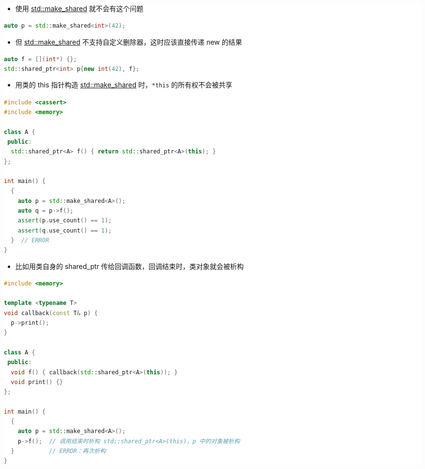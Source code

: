 * 使用 [std::make_shared](https://en.cppreference.com/w/cpp/memory/shared_ptr/make_shared) 就不会有这个问题

```cpp
auto p = std::make_shared<int>(42);
```

* 但 [std::make_shared](https://en.cppreference.com/w/cpp/memory/shared_ptr/make_shared) 不支持自定义删除器，这时应该直接传递 new 的结果

```cpp
auto f = [](int*) {};
std::shared_ptr<int> p{new int(42), f};
```

* 用类的 this 指针构造 [std::make_shared](https://en.cppreference.com/w/cpp/memory/shared_ptr/make_shared) 时，`*this` 的所有权不会被共享

```cpp
#include <cassert>
#include <memory>

class A {
 public:
  std::shared_ptr<A> f() { return std::shared_ptr<A>(this); }
};

int main() {
  {
    auto p = std::make_shared<A>();
    auto q = p->f();
    assert(p.use_count() == 1);
    assert(q.use_count() == 1);
  }  // ERROR
}
```

* 比如用类自身的 shared_ptr 传给回调函数，回调结束时，类对象就会被析构

```cpp
#include <memory>

template <typename T>
void callback(const T& p) {
  p->print();
}

class A {
 public:
  void f() { callback(std::shared_ptr<A>(this)); }
  void print() {}
};

int main() {
  {
    auto p = std::make_shared<A>();
    p->f();  // 调用结束时析构 std::shared_ptr<A>(this)，p 中的对象被析构
  }          // ERROR：再次析构
}
```
